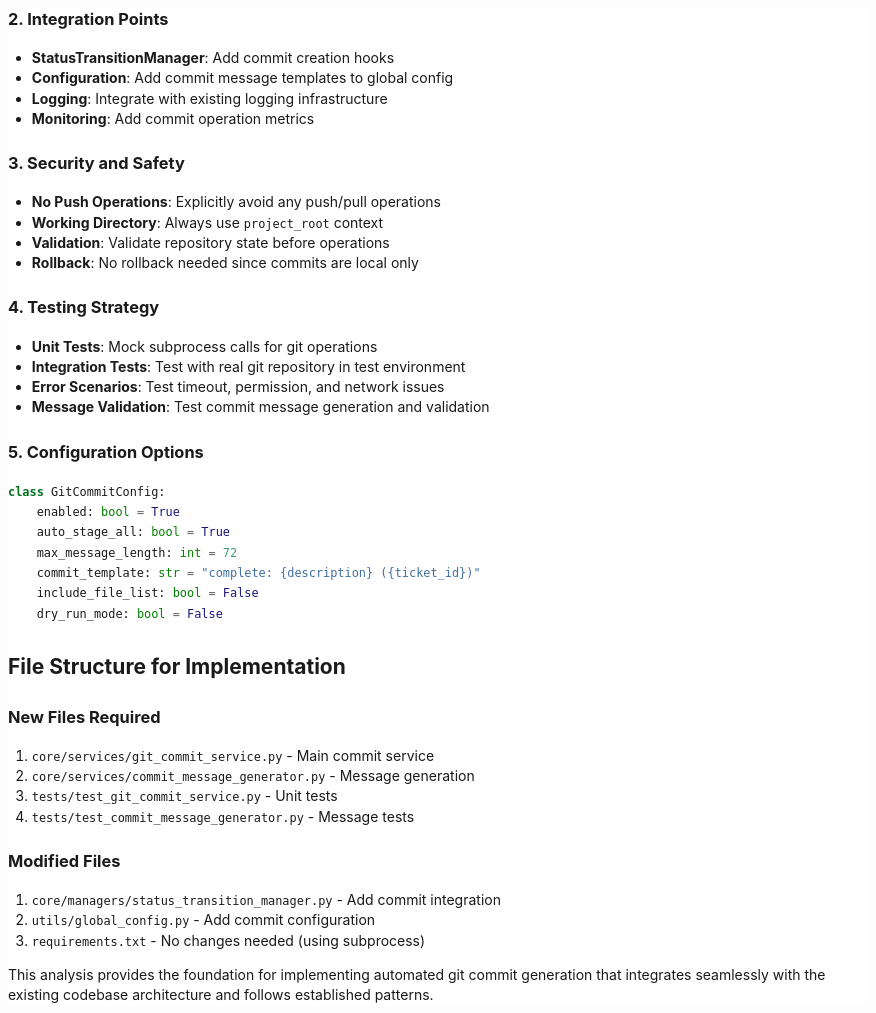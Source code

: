 ### 2. Integration Points
- **StatusTransitionManager**: Add commit creation hooks
- **Configuration**: Add commit message templates to global config
- **Logging**: Integrate with existing logging infrastructure
- **Monitoring**: Add commit operation metrics

### 3. Security and Safety
- **No Push Operations**: Explicitly avoid any push/pull operations
- **Working Directory**: Always use `project_root` context
- **Validation**: Validate repository state before operations
- **Rollback**: No rollback needed since commits are local only

### 4. Testing Strategy
- **Unit Tests**: Mock subprocess calls for git operations
- **Integration Tests**: Test with real git repository in test environment
- **Error Scenarios**: Test timeout, permission, and network issues
- **Message Validation**: Test commit message generation and validation

### 5. Configuration Options
```python
class GitCommitConfig:
    enabled: bool = True
    auto_stage_all: bool = True
    max_message_length: int = 72
    commit_template: str = "complete: {description} ({ticket_id})"
    include_file_list: bool = False
    dry_run_mode: bool = False
```

## File Structure for Implementation

### New Files Required
1. `core/services/git_commit_service.py` - Main commit service
2. `core/services/commit_message_generator.py` - Message generation
3. `tests/test_git_commit_service.py` - Unit tests
4. `tests/test_commit_message_generator.py` - Message tests

### Modified Files
1. `core/managers/status_transition_manager.py` - Add commit integration
2. `utils/global_config.py` - Add commit configuration
3. `requirements.txt` - No changes needed (using subprocess)

This analysis provides the foundation for implementing automated git commit generation that integrates seamlessly with the existing codebase architecture and follows established patterns.